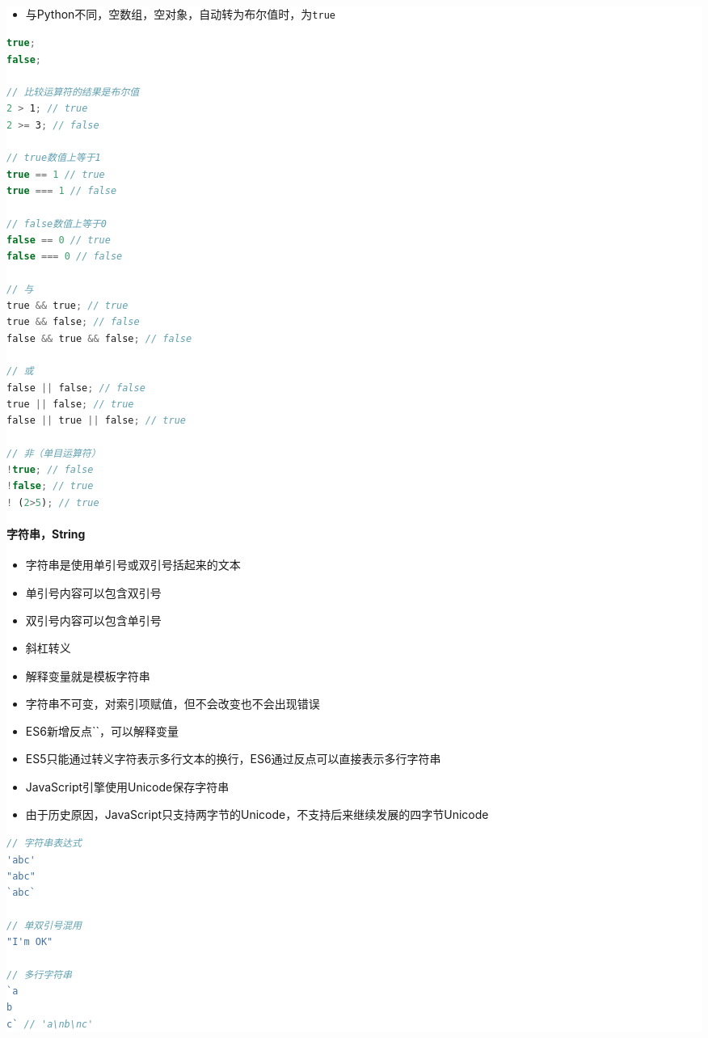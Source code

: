 * 与Python不同，空数组，空对象，自动转为布尔值时，为`true`

``` js
true;
false;

// 比较运算符的结果是布尔值
2 > 1; // true
2 >= 3; // false

// true数值上等于1
true == 1 // true
true === 1 // false

// false数值上等于0
false == 0 // true
false === 0 // false

// 与
true && true; // true
true && false; // false
false && true && false; // false

// 或
false || false; // false
true || false; // true
false || true || false; // true

// 非（单目运算符）
!true; // false
!false; // true
! (2>5); // true
```

#### 字符串，String

* 字符串是使用单引号或双引号括起来的文本

* 单引号内容可以包含双引号

* 双引号内容可以包含单引号

* 斜杠转义

* 解释变量就是模板字符串

* 字符串不可变，对索引项赋值，但不会改变也不会出现错误

* ES6新增反点\`\`，可以解释变量

* ES5只能通过转义字符表示多行文本的换行，ES6通过反点可以直接表示多行字符串

* JavaScript引擎使用Unicode保存字符串

* 由于历史原因，JavaScript只支持两字节的Unicode，不支持后来继续发展的四字节Unicode

```js
// 字符串表达式
'abc'
"abc"
`abc`

// 单双引号混用
"I'm OK"

// 多行字符串
`a
b
c` // 'a\nb\nc'

```